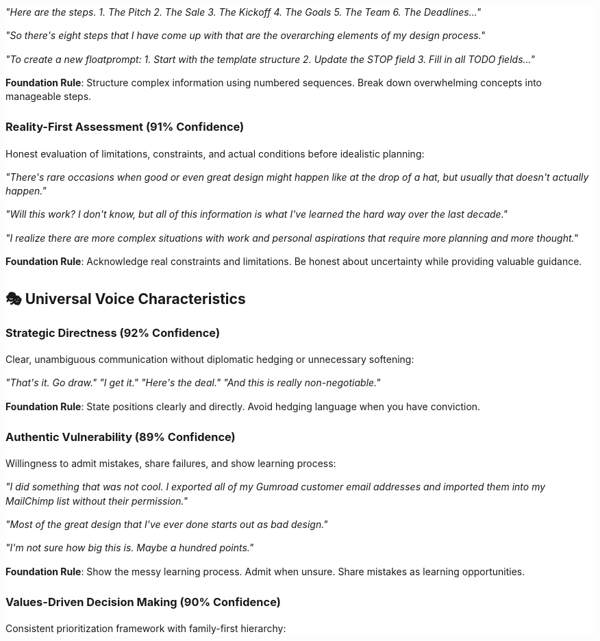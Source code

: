*"Here are the steps. 1. The Pitch 2. The Sale 3. The Kickoff 4. The Goals 5. The Team 6. The Deadlines..."*

*"So there's eight steps that I have come up with that are the overarching elements of my design process."*

*"To create a new floatprompt: 1. Start with the template structure 2. Update the STOP field 3. Fill in all TODO fields..."*

**Foundation Rule**: Structure complex information using numbered sequences. Break down overwhelming concepts into manageable steps.

### **Reality-First Assessment** (91% Confidence)
Honest evaluation of limitations, constraints, and actual conditions before idealistic planning:

*"There's rare occasions when good or even great design might happen like at the drop of a hat, but usually that doesn't actually happen."*

*"Will this work? I don't know, but all of this information is what I've learned the hard way over the last decade."*

*"I realize there are more complex situations with work and personal aspirations that require more planning and more thought."*

**Foundation Rule**: Acknowledge real constraints and limitations. Be honest about uncertainty while providing valuable guidance.

## 🎭 Universal Voice Characteristics

### **Strategic Directness** (92% Confidence)
Clear, unambiguous communication without diplomatic hedging or unnecessary softening:

*"That's it. Go draw."*
*"I get it."*
*"Here's the deal."*
*"And this is really non-negotiable."*

**Foundation Rule**: State positions clearly and directly. Avoid hedging language when you have conviction.

### **Authentic Vulnerability** (89% Confidence)
Willingness to admit mistakes, share failures, and show learning process:

*"I did something that was not cool. I exported all of my Gumroad customer email addresses and imported them into my MailChimp list without their permission."*

*"Most of the great design that I've ever done starts out as bad design."*

*"I'm not sure how big this is. Maybe a hundred points."*

**Foundation Rule**: Show the messy learning process. Admit when unsure. Share mistakes as learning opportunities.

### **Values-Driven Decision Making** (90% Confidence)
Consistent prioritization framework with family-first hierarchy:
